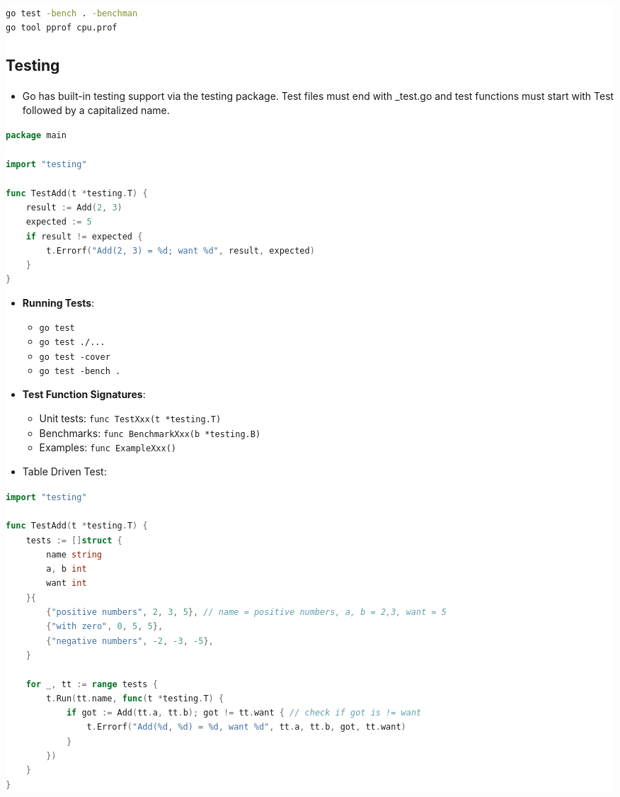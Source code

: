 ```bash
go test -bench . -benchman
go tool pprof cpu.prof
```

## Testing

- Go has built-in testing support via the testing package. Test files must end with _test.go and test functions must start with Test followed by a capitalized name.

```go
package main

import "testing"

func TestAdd(t *testing.T) {
    result := Add(2, 3)
    expected := 5
    if result != expected {
        t.Errorf("Add(2, 3) = %d; want %d", result, expected)
    }
}
```

- **Running Tests**:
    - `go test`
    - `go test ./...`
    - `go test -cover`
    - `go test -bench .`

- **Test Function Signatures**:
    - Unit tests: `func TestXxx(t *testing.T)`
    - Benchmarks: `func BenchmarkXxx(b *testing.B)`
    - Examples: `func ExampleXxx()`


- Table Driven Test:

```go
import "testing"

func TestAdd(t *testing.T) {
    tests := []struct {
        name string
        a, b int
        want int
    }{
        {"positive numbers", 2, 3, 5}, // name = positive numbers, a, b = 2,3, want = 5
        {"with zero", 0, 5, 5},
        {"negative numbers", -2, -3, -5},
    }
    
    for _, tt := range tests {
        t.Run(tt.name, func(t *testing.T) {
            if got := Add(tt.a, tt.b); got != tt.want { // check if got is != want
                t.Errorf("Add(%d, %d) = %d, want %d", tt.a, tt.b, got, tt.want)
            }
        })
    }
}
```
